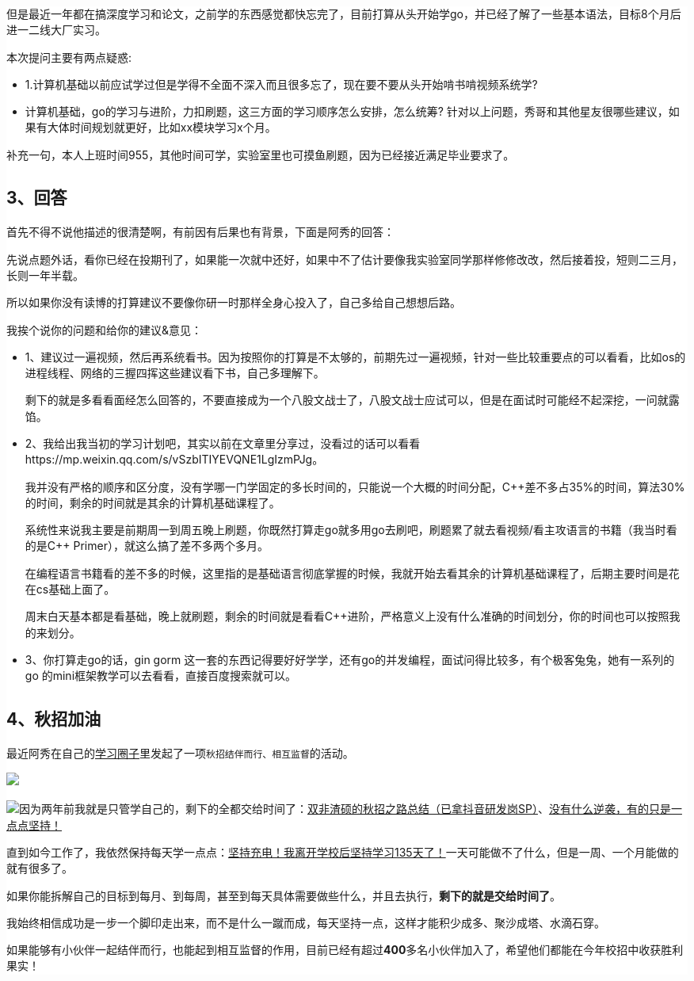 但是最近一年都在搞深度学习和论文，之前学的东西感觉都快忘完了，目前打算从头开始学go，并已经了解了一些基本语法，目标8个月后进一二线大厂实习。

本次提问主要有两点疑惑: 

- 1.计算机基础以前应试学过但是学得不全面不深入而且很多忘了，现在要不要从头开始啃书啃视频系统学?

- 计算机基础，go的学习与进阶，力扣刷题，这三方面的学习顺序怎么安排，怎么统筹?
  针对以上问题，秀哥和其他星友很哪些建议，如果有大体时间规划就更好，比如xx模块学习x个月。

  

补充一句，本人上班时间955，其他时间可学，实验室里也可摸鱼刷题，因为已经接近满足毕业要求了。

## 3、回答

首先不得不说他描述的很清楚啊，有前因有后果也有背景，下面是阿秀的回答：

先说点题外话，看你已经在投期刊了，如果能一次就中还好，如果中不了估计要像我实验室同学那样修修改改，然后接着投，短则二三月，长则一年半载。

所以如果你没有读博的打算建议不要像你研一时那样全身心投入了，自己多给自己想想后路。

我挨个说你的问题和给你的建议&意见：

- 1、建议过一遍视频，然后再系统看书。因为按照你的打算是不太够的，前期先过一遍视频，针对一些比较重要点的可以看看，比如os的进程线程、网络的三握四挥这些建议看下书，自己多理解下。

  剩下的就是多看看面经怎么回答的，不要直接成为一个八股文战士了，八股文战士应试可以，但是在面试时可能经不起深挖，一问就露馅。

- 2、我给出我当初的学习计划吧，其实以前在文章里分享过，没看过的话可以看看https://mp.weixin.qq.com/s/vSzbITIYEVQNE1LgIzmPJg。

  我并没有严格的顺序和区分度，没有学哪一门学固定的多长时间的，只能说一个大概的时间分配，C++差不多占35%的时间，算法30%的时间，剩余的时间就是其余的计算机基础课程了。 

  系统性来说我主要是前期周一到周五晚上刷题，你既然打算走go就多用go去刷吧，刷题累了就去看视频/看主攻语言的书籍（我当时看的是C++ Primer），就这么搞了差不多两个多月。

  在编程语言书籍看的差不多的时候，这里指的是基础语言彻底掌握的时候，我就开始去看其余的计算机基础课程了，后期主要时间是花在cs基础上面了。

  周末白天基本都是看基础，晚上就刷题，剩余的时间就是看看C++进阶，严格意义上没有什么准确的时间划分，你的时间也可以按照我的来划分。

- 3、你打算走go的话，gin gorm 这一套的东西记得要好好学学，还有go的并发编程，面试问得比较多，有个极客兔兔，她有一系列的go 的mini框架教学可以去看看，直接百度搜索就可以。

  

## 4、秋招加油

最近阿秀在自己的[学习圈子](http://mp.weixin.qq.com/s?__biz=Mzg2MDU0ODM3MA==&mid=2247503490&idx=1&sn=c0774b72d6db21f49a3ffb9bf500dd29&chksm=ce2632fff951bbe947883131ec62d4f3746355b7f2466a5b2a6c463de36ed9db80954299b6c6&scene=21#wechat_redirect)里发起了一项`秋招结伴而行、相互监督`的活动。

![](http://oss.interviewguide.cn/img/202206181602774.png)

![](http://oss.interviewguide.cn/img/202206181602169.png)因为两年前我就是只管学自己的，剩下的全都交给时间了：[双非渣硕的秋招之路总结（已拿抖音研发岗SP）](http://mp.weixin.qq.com/s?__biz=Mzg2MDU0ODM3MA==&mid=2247484185&idx=1&sn=39728960ae985a4ecda34da4fb076865&chksm=ce25ff64f95276727955bf6eb0838763c4864fa923d59440a4a3025f8b81df4fab219cba0a8f&scene=21#wechat_redirect)、[没有什么逆袭，有的只是一点点坚持！](http://mp.weixin.qq.com/s?__biz=Mzg2MDU0ODM3MA==&mid=2247490699&idx=1&sn=0f7a1ee4100a310d679f5ab84fbfa3bc&chksm=ce25e0f6f95269e08c740d212bc7b0d7a4f9a5c01b9a5fff7ed92c30f2348638a3b0c829374e&scene=21#wechat_redirect)

直到如今工作了，我依然保持每天学一点点：[坚持充电！我离开学校后坚持学习135天了！](http://mp.weixin.qq.com/s?__biz=Mzg2MDU0ODM3MA==&mid=2247502656&idx=1&sn=f277a32fe401896bf35744baff6e16b1&chksm=ce26373df951be2b5bb79d9b5a98bdfce33effe9a078ef3bcef535c69a3ec9ddab0a0155d93a&scene=21#wechat_redirect)一天可能做不了什么，但是一周、一个月能做的就有很多了。

如果你能拆解自己的目标到每月、到每周，甚至到每天具体需要做些什么，并且去执行，**剩下的就是交给时间了**。

我始终相信成功是一步一个脚印走出来，而不是什么一蹴而成，每天坚持一点，这样才能积少成多、聚沙成塔、水滴石穿。

如果能够有小伙伴一起结伴而行，也能起到相互监督的作用，目前已经有超过**400**多名小伙伴加入了，希望他们都能在今年校招中收获胜利果实！

